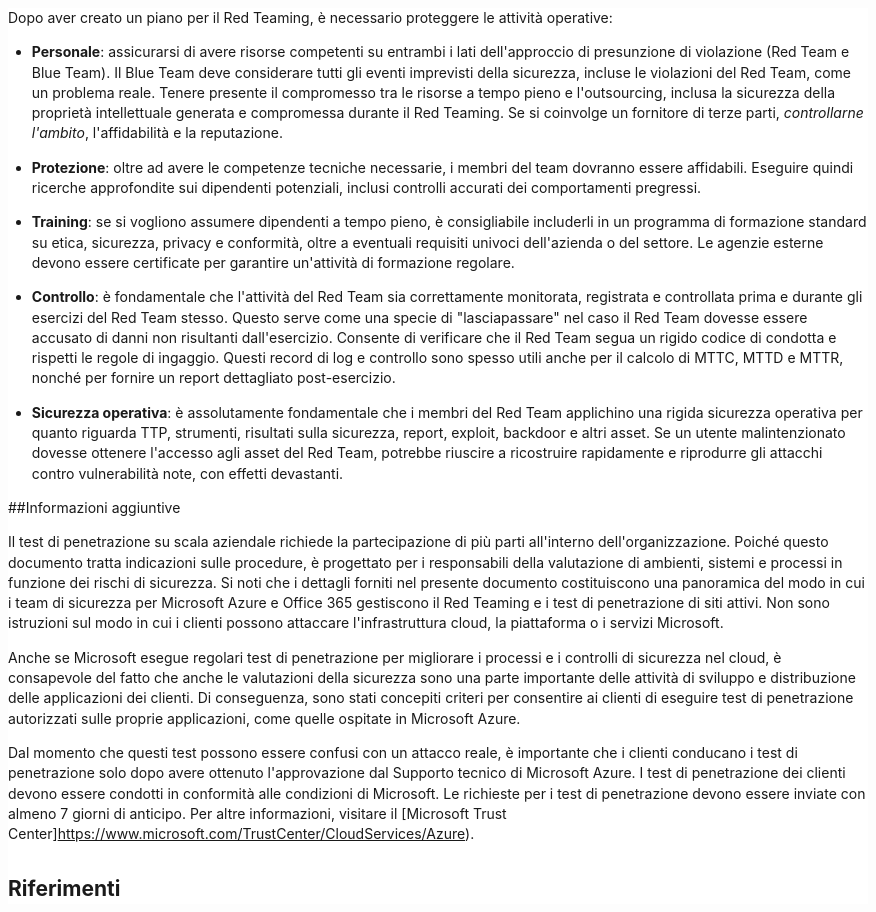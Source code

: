 
Dopo aver creato un piano per il Red Teaming, è necessario proteggere le attività operative:

-   **Personale**: assicurarsi di avere risorse competenti su entrambi i lati dell'approccio di presunzione di violazione (Red Team e Blue Team). Il Blue Team deve considerare tutti gli eventi imprevisti della sicurezza, incluse le violazioni del Red Team, come un problema reale. Tenere presente il compromesso tra le risorse a tempo pieno e l'outsourcing, inclusa la sicurezza della proprietà intellettuale generata e compromessa durante il Red Teaming. Se si coinvolge un fornitore di terze parti, *controllarne l'ambito*, l'affidabilità e la reputazione.

-   **Protezione**: oltre ad avere le competenze tecniche necessarie, i membri del team dovranno essere affidabili. Eseguire quindi ricerche approfondite sui dipendenti potenziali, inclusi controlli accurati dei comportamenti pregressi.

-   **Training**: se si vogliono assumere dipendenti a tempo pieno, è consigliabile includerli in un programma di formazione standard su etica, sicurezza, privacy e conformità, oltre a eventuali requisiti univoci dell'azienda o del settore. Le agenzie esterne devono essere certificate per garantire un'attività di formazione regolare.

-   **Controllo**: è fondamentale che l'attività del Red Team sia correttamente monitorata, registrata e controllata prima e durante gli esercizi del Red Team stesso. Questo serve come una specie di "lasciapassare" nel caso il Red Team dovesse essere accusato di danni non risultanti dall'esercizio. Consente di verificare che il Red Team segua un rigido codice di condotta e rispetti le regole di ingaggio. Questi record di log e controllo sono spesso utili anche per il calcolo di MTTC, MTTD e MTTR, nonché per fornire un report dettagliato post-esercizio.

-   **Sicurezza operativa**: è assolutamente fondamentale che i membri del Red Team applichino una rigida sicurezza operativa per quanto riguarda TTP, strumenti, risultati sulla sicurezza, report, exploit, backdoor e altri asset. Se un utente malintenzionato dovesse ottenere l'accesso agli asset del Red Team, potrebbe riuscire a ricostruire rapidamente e riprodurre gli attacchi contro vulnerabilità note, con effetti devastanti.

##Informazioni aggiuntive

Il test di penetrazione su scala aziendale richiede la partecipazione di più parti all'interno dell'organizzazione. Poiché questo documento tratta indicazioni sulle procedure, è progettato per i responsabili della valutazione di ambienti, sistemi e processi in funzione dei rischi di sicurezza. Si noti che i dettagli forniti nel presente documento costituiscono una panoramica del modo in cui i team di sicurezza per Microsoft Azure e Office 365 gestiscono il Red Teaming e i test di penetrazione di siti attivi. Non sono istruzioni sul modo in cui i clienti possono attaccare l'infrastruttura cloud, la piattaforma o i servizi Microsoft.

Anche se Microsoft esegue regolari test di penetrazione per migliorare i processi e i controlli di sicurezza nel cloud, è consapevole del fatto che anche le valutazioni della sicurezza sono una parte importante delle attività di sviluppo e distribuzione delle applicazioni dei clienti. Di conseguenza, sono stati concepiti criteri per consentire ai clienti di eseguire test di penetrazione autorizzati sulle proprie applicazioni, come quelle ospitate in Microsoft Azure.

Dal momento che questi test possono essere confusi con un attacco reale, è importante che i clienti conducano i test di penetrazione solo dopo avere ottenuto l'approvazione dal Supporto tecnico di Microsoft Azure. I test di penetrazione dei clienti devono essere condotti in conformità alle condizioni di Microsoft. Le richieste per i test di penetrazione devono essere inviate con almeno 7 giorni di anticipo. Per altre informazioni, visitare il [Microsoft Trust Center]https://www.microsoft.com/TrustCenter/CloudServices/Azure).

## Riferimenti
